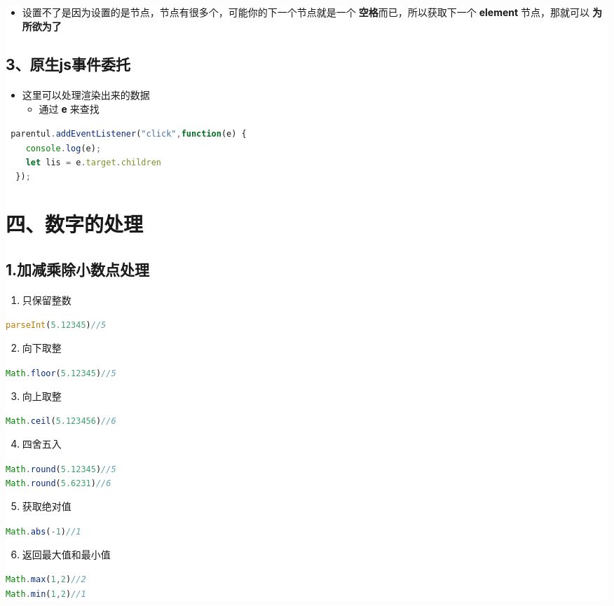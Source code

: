 + 设置不了是因为设置的是节点，节点有很多个，可能你的下一个节点就是一个 **空格**而已，所以获取下一个 **element** 节点，那就可以 **为所欲为了**



## 3、原生js事件委托

+ 这里可以处理渲染出来的数据
  + 通过 **e** 来查找

```js
 parentul.addEventListener("click",function(e) {
    console.log(e);
    let lis = e.target.children
  });
```





# 四、数字的处理



## 1.加减乘除小数点处理



1. 只保留整数

```js
parseInt(5.12345)//5
```

2. 向下取整

```js
Math.floor(5.12345)//5
```

3. 向上取整

```js
Math.ceil(5.123456)//6
```

4. 四舍五入

```js
Math.round(5.12345)//5
Math.round(5.6231)//6
```

5. 获取绝对值

```js
Math.abs(-1)//1
```

6. 返回最大值和最小值

```js
Math.max(1,2)//2
Math.min(1,2)//1
```
